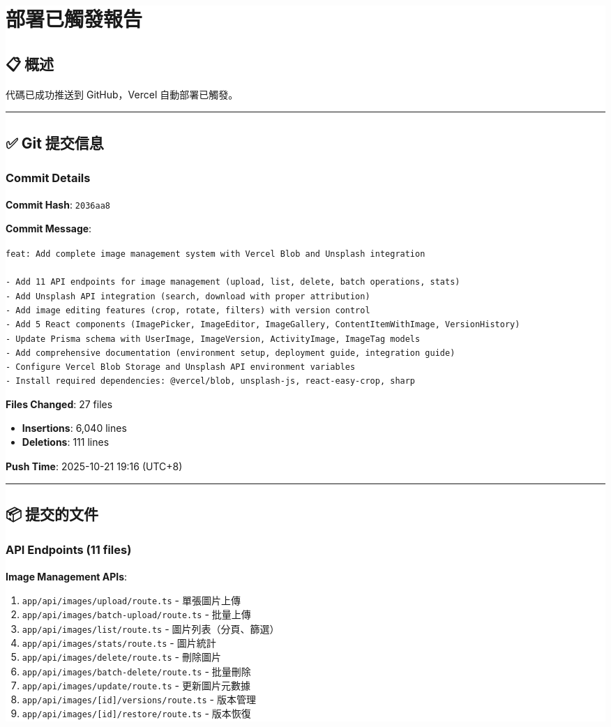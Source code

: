 # 部署已觸發報告

## 📋 概述

代碼已成功推送到 GitHub，Vercel 自動部署已觸發。

---

## ✅ Git 提交信息

### Commit Details

**Commit Hash**: `2036aa8`

**Commit Message**:
```
feat: Add complete image management system with Vercel Blob and Unsplash integration

- Add 11 API endpoints for image management (upload, list, delete, batch operations, stats)
- Add Unsplash API integration (search, download with proper attribution)
- Add image editing features (crop, rotate, filters) with version control
- Add 5 React components (ImagePicker, ImageEditor, ImageGallery, ContentItemWithImage, VersionHistory)
- Update Prisma schema with UserImage, ImageVersion, ActivityImage, ImageTag models
- Add comprehensive documentation (environment setup, deployment guide, integration guide)
- Configure Vercel Blob Storage and Unsplash API environment variables
- Install required dependencies: @vercel/blob, unsplash-js, react-easy-crop, sharp
```

**Files Changed**: 27 files
- **Insertions**: 6,040 lines
- **Deletions**: 111 lines

**Push Time**: 2025-10-21 19:16 (UTC+8)

---

## 📦 提交的文件

### API Endpoints (11 files)

**Image Management APIs**:
1. `app/api/images/upload/route.ts` - 單張圖片上傳
2. `app/api/images/batch-upload/route.ts` - 批量上傳
3. `app/api/images/list/route.ts` - 圖片列表（分頁、篩選）
4. `app/api/images/stats/route.ts` - 圖片統計
5. `app/api/images/delete/route.ts` - 刪除圖片
6. `app/api/images/batch-delete/route.ts` - 批量刪除
7. `app/api/images/update/route.ts` - 更新圖片元數據
8. `app/api/images/[id]/versions/route.ts` - 版本管理
9. `app/api/images/[id]/restore/route.ts` - 版本恢復

